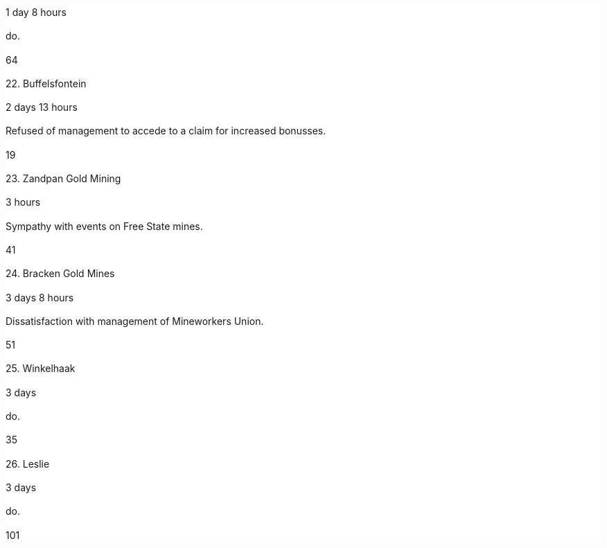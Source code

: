 <td><p>1 day 8 hours</p></td>

<td><p>do.</p></td>

<td><p>64</p></td>

</tr>

<tr>

<td><p>22. Buffelsfontein</p></td>

<td><p>2 days 13 hours</p></td>

<td><p>Refused of management to accede to a claim for increased bonusses.</p></td>

<td><p>19</p></td>

</tr>

<tr>

<td><p>23. Zandpan Gold Mining</p></td>

<td><p>3 hours</p></td>

<td><p>Sympathy with events on Free State mines.</p></td>

<td><p>41</p></td>

</tr>

<tr>

<td><p>24. Bracken Gold Mines</p></td>

<td><p>3 days 8 hours</p></td>

<td><p>Dissatisfaction with management of Mineworkers Union.</p></td>

<td><p>51</p></td>

</tr>

<tr>

<td><p>25. Winkelhaak</p></td>

<td><p>3 days</p></td>

<td><p>do.</p></td>

<td><p>35</p></td>

</tr>

<tr>

<td><p>26. Leslie</p></td>

<td><p>3 days</p></td>

<td><p>do.</p></td>

<td><p>101</p></td>
